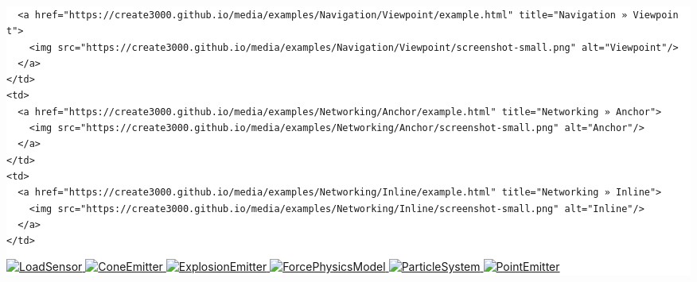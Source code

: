       <a href="https://create3000.github.io/media/examples/Navigation/Viewpoint/example.html" title="Navigation » Viewpoint">
        <img src="https://create3000.github.io/media/examples/Navigation/Viewpoint/screenshot-small.png" alt="Viewpoint"/>
      </a>
    </td>
    <td>
      <a href="https://create3000.github.io/media/examples/Networking/Anchor/example.html" title="Networking » Anchor">
        <img src="https://create3000.github.io/media/examples/Networking/Anchor/screenshot-small.png" alt="Anchor"/>
      </a>
    </td>
    <td>
      <a href="https://create3000.github.io/media/examples/Networking/Inline/example.html" title="Networking » Inline">
        <img src="https://create3000.github.io/media/examples/Networking/Inline/screenshot-small.png" alt="Inline"/>
      </a>
    </td>
  </tr>
  <tr>
    <td>
      <a href="https://create3000.github.io/media/examples/Networking/LoadSensor/example.html" title="Networking » LoadSensor">
        <img src="https://create3000.github.io/media/examples/Networking/LoadSensor/screenshot-small.png" alt="LoadSensor"/>
      </a>
    </td>
    <td>
      <a href="https://create3000.github.io/media/examples/ParticleSystems/ConeEmitter/example.html" title="ParticleSystems » ConeEmitter">
        <img src="https://create3000.github.io/media/examples/ParticleSystems/ConeEmitter/screenshot-small.png" alt="ConeEmitter"/>
      </a>
    </td>
    <td>
      <a href="https://create3000.github.io/media/examples/ParticleSystems/ExplosionEmitter/example.html" title="ParticleSystems » ExplosionEmitter">
        <img src="https://create3000.github.io/media/examples/ParticleSystems/ExplosionEmitter/screenshot-small.png" alt="ExplosionEmitter"/>
      </a>
    </td>
    <td>
      <a href="https://create3000.github.io/media/examples/ParticleSystems/ForcePhysicsModel/example.html" title="ParticleSystems » ForcePhysicsModel">
        <img src="https://create3000.github.io/media/examples/ParticleSystems/ForcePhysicsModel/screenshot-small.png" alt="ForcePhysicsModel"/>
      </a>
    </td>
    <td>
      <a href="https://create3000.github.io/media/examples/ParticleSystems/ParticleSystem/example.html" title="ParticleSystems » ParticleSystem">
        <img src="https://create3000.github.io/media/examples/ParticleSystems/ParticleSystem/screenshot-small.png" alt="ParticleSystem"/>
      </a>
    </td>
    <td>
      <a href="https://create3000.github.io/media/examples/ParticleSystems/PointEmitter/example.html" title="ParticleSystems » PointEmitter">
        <img src="https://create3000.github.io/media/examples/ParticleSystems/PointEmitter/screenshot-small.png" alt="PointEmitter"/>
      </a>
    </td>
    <td>
      <a href="https://create3000.github.io/media/examples/ParticleSystems/PolylineEmitter/example.html" title="ParticleSystems » PolylineEmitter">